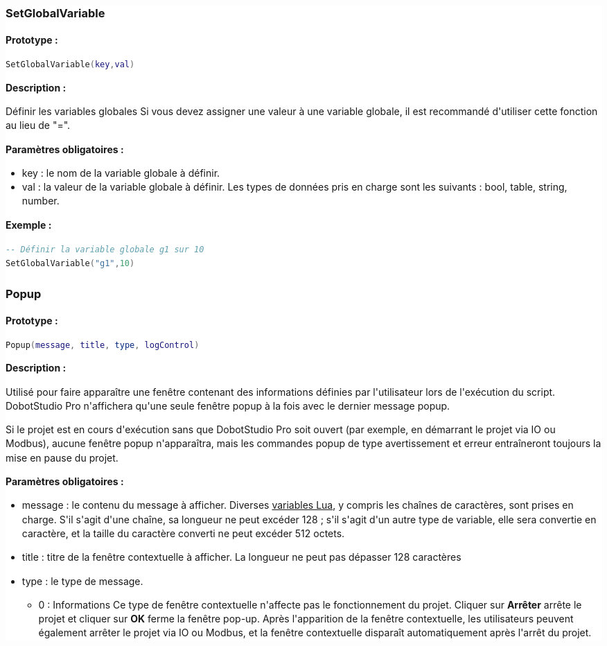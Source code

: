 <h3 class="lua-cmd" >SetGlobalVariable</h3>

**Prototype :**

```lua
SetGlobalVariable(key,val)
```

**Description :**

Définir les variables globales Si vous devez assigner une valeur à une variable globale, il est recommandé d'utiliser cette fonction au lieu de "=".

**Paramètres obligatoires :**

- key : le nom de la variable globale à définir.
- val : la valeur de la variable globale à définir. Les types de données pris en charge sont les suivants : bool, table, string, number.

**Exemple :**

```lua
-- Définir la variable globale g1 sur 10
SetGlobalVariable("g1",10)
```

<h3 class="lua-cmd" >Popup</h3>

**Prototype :**

```lua
Popup(message, title, type, logControl)
```

**Description :**

Utilisé pour faire apparaître une fenêtre contenant des informations définies par l'utilisateur lors de l'exécution du script. DobotStudio Pro n'affichera qu'une seule fenêtre popup à la fois avec le dernier message popup.

Si le projet est en cours d'exécution sans que DobotStudio Pro soit ouvert (par exemple, en démarrant le projet via IO ou Modbus), aucune fenêtre popup n'apparaîtra, mais les commandes popup de type avertissement et erreur entraîneront toujours la mise en pause du projet.

**Paramètres obligatoires :**

- message : le contenu du message à afficher. Diverses [variables Lua](lua_var.md), y compris les chaînes de caractères, sont prises en charge. S'il s'agit d'une chaîne, sa longueur ne peut excéder 128 ; s'il s'agit d'un autre type de variable, elle sera convertie en caractère, et la taille du caractère converti ne peut excéder 512 octets.

- title : titre de la fenêtre contextuelle à afficher. La longueur ne peut pas dépasser 128 caractères

- type : le type de message.
  
  - 0 : Informations Ce type de fenêtre contextuelle n'affecte pas le fonctionnement du projet. Cliquer sur **Arrêter** arrête le projet et cliquer sur **OK** ferme la fenêtre pop-up. Après l'apparition de la fenêtre contextuelle, les utilisateurs peuvent également arrêter le projet via IO ou Modbus, et la fenêtre contextuelle disparaît automatiquement après l'arrêt du projet.
    